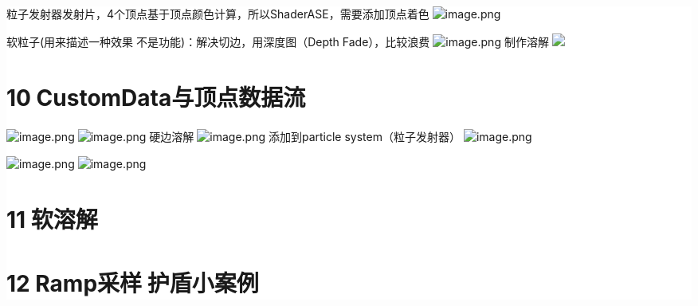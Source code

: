 粒子发射器发射片，4个顶点基于顶点颜色计算，所以ShaderASE，需要添加顶点着色
![image.png](/img/user/pic/20240203154640.png)

软粒子(用来描述一种效果 不是功能)：解决切边，用深度图（Depth Fade），比较浪费
![image.png](/img/user/pic/20240203154713.png)
制作溶解
![](/img/user/pic/20240203161726.png)
# 10 CustomData与顶点数据流
![image.png](/img/user/pic/20240217163504.png)
![image.png](/img/user/pic/20240227181645.png)
硬边溶解
![image.png](/img/user/pic/20240227181721.png)
添加到particle system（粒子发射器）
![image.png](/img/user/pic/20240227181909.png)


![image.png](/img/user/pic/20240227182210.png)
![image.png](/img/user/pic/20240227182225.png)






# 11 软溶解
# 12 Ramp采样 护盾小案例